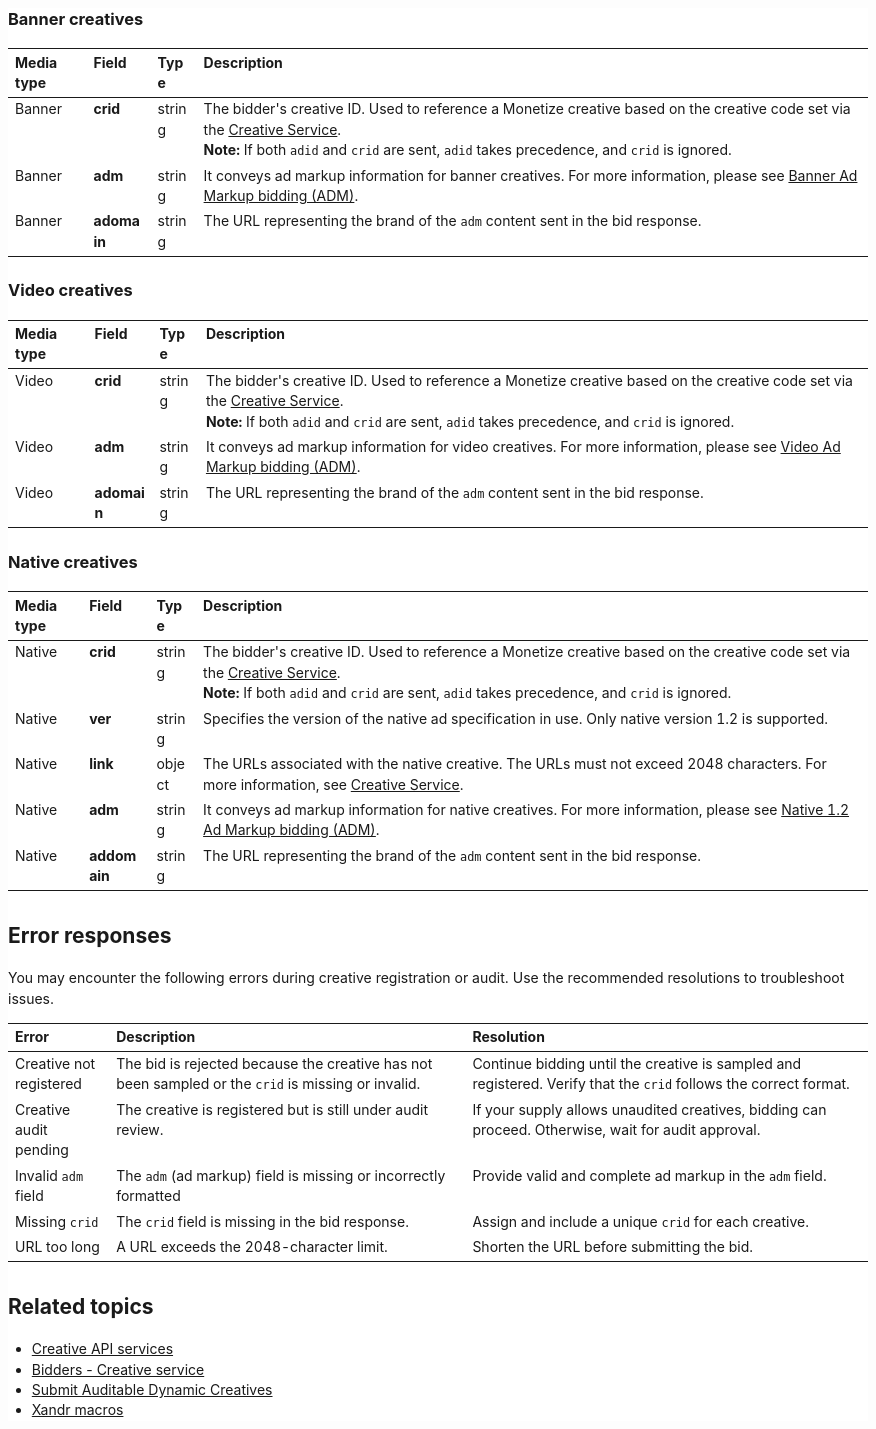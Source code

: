 ### Banner creatives 

| Media type | Field | Type | Description |
|:---|:---|:---|:---|
| Banner | **crid** | string | The bidder's creative ID. Used to reference a Monetize creative based on the creative code set via the [Creative Service](creative-service.md). <br> **Note:** If both `adid` and `crid` are sent, `adid` takes precedence, and `crid` is ignored. |
| Banner | **adm** | string | It conveys ad markup information for banner creatives. For more information, please see [Banner Ad Markup bidding (ADM)](banner-ad-markup-bidding.md). |
| Banner | **adomain** | string | The URL representing the brand of the `adm` content sent in the bid response.   |

### Video creatives
| Media type | Field | Type | Description |
|:---|:---|:---|:---|
| Video | **crid** | string | The bidder's creative ID. Used to reference a Monetize creative based on the creative code set via the [Creative Service](creative-service.md). <br> **Note:** If both `adid` and `crid` are sent, `adid` takes precedence, and `crid` is ignored. |
| Video | **adm** | string | It conveys ad markup information for video creatives. For more information, please see [Video Ad Markup bidding (ADM)](video-ad-markup-bidding.md). |
| Video | **adomain** | string | The URL representing the brand of the `adm` content sent in the bid response. |

### Native creatives
| Media type | Field | Type | Description |
|:---|:---|:---|:---|
| Native | **crid** | string | The bidder's creative ID. Used to reference a Monetize creative based on the creative code set via the [Creative Service](creative-service.md). <br> **Note:** If both `adid` and `crid` are sent, `adid` takes precedence, and `crid` is ignored. |
| Native | **ver** | string | Specifies the version of the native ad specification in use. Only native version 1.2 is supported. |
| Native | **link** | object | The URLs associated with the native creative. The URLs must not exceed 2048 characters. For more information, see [Creative Service](creative-service.md). |
| Native | **adm** | string | It conveys ad markup information for native creatives. For more information, please see [Native 1.2 Ad Markup bidding (ADM)](native-ad-markup-bidding.md). |
| Native | **addomain** | string | The URL representing the brand of the `adm` content sent in the bid response. |

## Error responses
You may encounter the following errors during creative registration or audit. Use the recommended resolutions to troubleshoot issues.

| Error | Description | Resolution |
|:---|:---|:---|
| Creative not registered | The bid is rejected because the creative has not been sampled or the `crid` is missing or invalid. | Continue bidding until the creative is sampled and registered. Verify that the `crid` follows the correct format. |
| Creative audit pending | The creative is registered but is still under audit review. | If your supply allows unaudited creatives, bidding can proceed. Otherwise, wait for audit approval. |
| Invalid `adm` field | The `adm` (ad markup) field is missing or incorrectly formatted | Provide valid and complete ad markup in the `adm` field. |
| Missing `crid` | The `crid` field is missing in the bid response. | Assign and include a unique `crid` for each creative. |
| URL too long | A URL exceeds the 2048-character limit. | Shorten the URL before submitting the bid. |


## Related topics
- [Creative API services](creative-api-services.md)
- [Bidders - Creative service](creative-service.md)
- [Submit Auditable Dynamic Creatives](submit-auditable-dynamic-creatives.md)
- [Xandr macros](xandr-macros.md)
